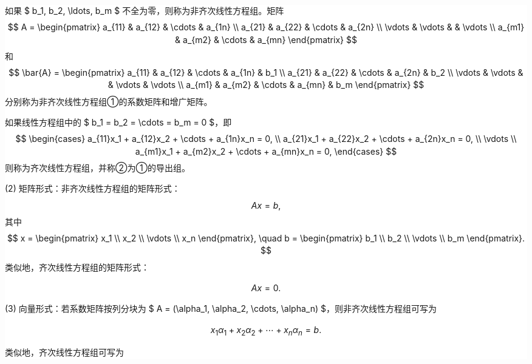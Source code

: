 如果 $ b_1, b_2, \ldots, b_m $ 不全为零，则称为非齐次线性方程组。矩阵
$$
A = \begin{pmatrix}
a_{11} & a_{12} & \cdots & a_{1n} \\
a_{21} & a_{22} & \cdots & a_{2n} \\
\vdots & \vdots & & \vdots \\
a_{m1} & a_{m2} & \cdots & a_{mn}
\end{pmatrix}
$$
和
$$
\bar{A} = \begin{pmatrix}
a_{11} & a_{12} & \cdots & a_{1n} & b_1 \\
a_{21} & a_{22} & \cdots & a_{2n} & b_2 \\
\vdots & \vdots & & \vdots & \vdots \\
a_{m1} & a_{m2} & \cdots & a_{mn} & b_m
\end{pmatrix}
$$
分别称为非齐次线性方程组①的系数矩阵和增广矩阵。

如果线性方程组中的 $ b_1 = b_2 = \cdots = b_m = 0 $，即
$$
\begin{cases}
a_{11}x_1 + a_{12}x_2 + \cdots + a_{1n}x_n = 0, \\
a_{21}x_1 + a_{22}x_2 + \cdots + a_{2n}x_n = 0, \\
\vdots \\
a_{m1}x_1 + a_{m2}x_2 + \cdots + a_{mn}x_n = 0,
\end{cases}
$$
则称为齐次线性方程组，并称②为①的导出组。

(2) 矩阵形式：非齐次线性方程组的矩阵形式：
$$
Ax = b,
$$
其中
$$
x = \begin{pmatrix} x_1 \\ x_2 \\ \vdots \\ x_n \end{pmatrix}, \quad b = \begin{pmatrix} b_1 \\ b_2 \\ \vdots \\ b_m \end{pmatrix}.
$$
类似地，齐次线性方程组的矩阵形式：

$$
Ax = 0.
$$

(3) 向量形式：若系数矩阵按列分块为 $ A = (\alpha_1, \alpha_2, \cdots, \alpha_n) $，则非齐次线性方程组可写为

$$
x_1 \alpha_1 + x_2 \alpha_2 + \cdots + x_n \alpha_n = b.
$$

类似地，齐次线性方程组可写为
